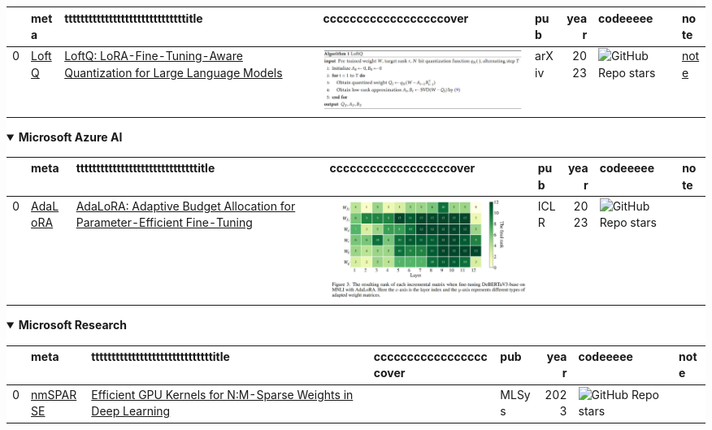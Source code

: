 |    | meta                           | ttttttttttttttttttttttttttttttitle                                                                       | ccccccccccccccccccover                                      | pub   |   year | codeeeee                                                                 | note                          |
|---:|:-------------------------------|:---------------------------------------------------------------------------------------------------------|:------------------------------------------------------------|:------|-------:|:-------------------------------------------------------------------------|:------------------------------|
|  0 | [LoftQ](./meta/loftq.prototxt) | [LoftQ: LoRA-Fine-Tuning-Aware Quantization for Large Language Models](https://arxiv.org/abs/2310.08659) | <img width='400' alt='image' src='./notes/loftq/loftq.jpg'> | arXiv |   2023 | ![GitHub Repo stars](https://img.shields.io/github/stars/yxli2123/LoftQ) | [note](./notes/loftq/note.md) |</p>
</details>
<details open><summary><b>Microsoft Azure AI</b></summary> 
<p>

|    | meta                               | ttttttttttttttttttttttttttttttitle                                                                              | ccccccccccccccccccover                                          | pub   |   year | codeeeee                                                                      | note   |
|---:|:-----------------------------------|:----------------------------------------------------------------------------------------------------------------|:----------------------------------------------------------------|:------|-------:|:------------------------------------------------------------------------------|:-------|
|  0 | [AdaLoRA](./meta/adalora.prototxt) | [AdaLoRA: Adaptive Budget Allocation for Parameter-Efficient Fine-Tuning](https://arxiv.org/pdf/2303.10512.pdf) | <img width='400' alt='image' src='./notes/adalora/adalora.jpg'> | ICLR  |   2023 | ![GitHub Repo stars](https://img.shields.io/github/stars/QingruZhang/AdaLoRA) |        |</p>
</details>
<details open><summary><b>Microsoft Research</b></summary> 
<p>

|    | meta                                 | ttttttttttttttttttttttttttttttitle                                                                                                                                              | ccccccccccccccccccover                                          | pub   |   year | codeeeee                                                                   | note   |
|---:|:-------------------------------------|:--------------------------------------------------------------------------------------------------------------------------------------------------------------------------------|:----------------------------------------------------------------|:------|-------:|:---------------------------------------------------------------------------|:-------|
|  0 | [nmSPARSE](./meta/nmSPARSE.prototxt) | [Efficient GPU Kernels for N:M-Sparse Weights in Deep Learning](https://proceedings.mlsys.org/paper_files/paper/2023/file/4552cedd396a308320209f75f56a5ad5-Paper-mlsys2023.pdf) |                                                                 | MLSys |   2023 | ![GitHub Repo stars](https://img.shields.io/github/stars/microsoft/SparTA) |        |